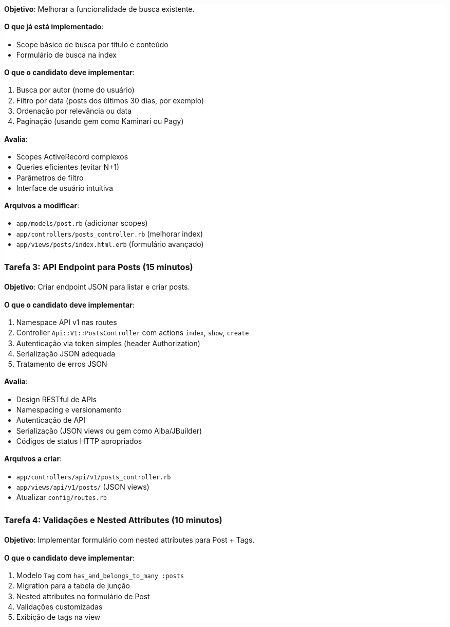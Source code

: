 **Objetivo**: Melhorar a funcionalidade de busca existente.

**O que já está implementado**:
- Scope básico de busca por título e conteúdo
- Formulário de busca na index

**O que o candidato deve implementar**:
1. Busca por autor (nome do usuário)
2. Filtro por data (posts dos últimos 30 dias, por exemplo)
3. Ordenação por relevância ou data
4. Paginação (usando gem como Kaminari ou Pagy)

**Avalia**:
- Scopes ActiveRecord complexos
- Queries eficientes (evitar N+1)
- Parâmetros de filtro
- Interface de usuário intuitiva

**Arquivos a modificar**:
- `app/models/post.rb` (adicionar scopes)
- `app/controllers/posts_controller.rb` (melhorar index)
- `app/views/posts/index.html.erb` (formulário avançado)

### Tarefa 3: API Endpoint para Posts (15 minutos)

**Objetivo**: Criar endpoint JSON para listar e criar posts.

**O que o candidato deve implementar**:
1. Namespace API v1 nas routes
2. Controller `Api::V1::PostsController` com actions `index`, `show`, `create`
3. Autenticação via token simples (header Authorization)
4. Serialização JSON adequada
5. Tratamento de erros JSON

**Avalia**:
- Design RESTful de APIs
- Namespacing e versionamento
- Autenticação de API
- Serialização (JSON views ou gem como Alba/JBuilder)
- Códigos de status HTTP apropriados

**Arquivos a criar**:
- `app/controllers/api/v1/posts_controller.rb`
- `app/views/api/v1/posts/` (JSON views)
- Atualizar `config/routes.rb`

### Tarefa 4: Validações e Nested Attributes (10 minutos)

**Objetivo**: Implementar formulário com nested attributes para Post + Tags.

**O que o candidato deve implementar**:
1. Modelo `Tag` com `has_and_belongs_to_many :posts`
2. Migration para a tabela de junção
3. Nested attributes no formulário de Post
4. Validações customizadas
5. Exibição de tags na view
